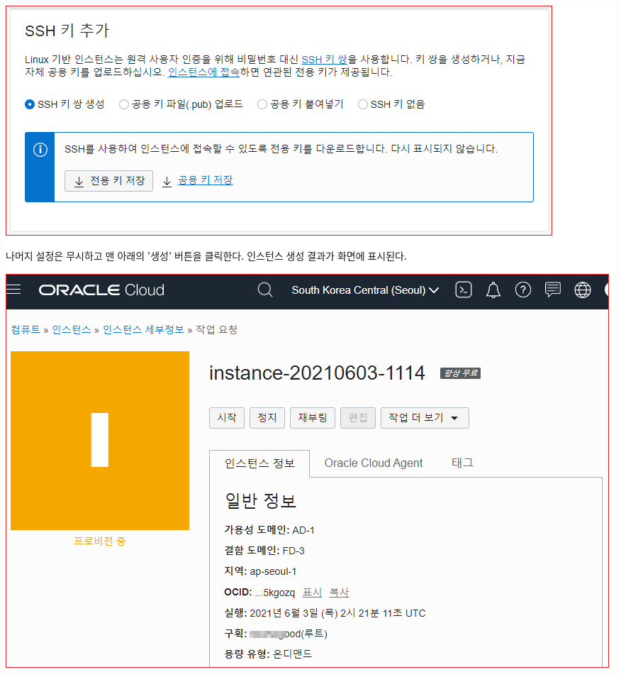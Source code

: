 ![](<../.gitbook/assets/image (15).png>)

나머지 설정은 무시하고 맨 아래의 '생성' 버튼을 클릭한다. 인스턴스 생성 결과가 화면에 표시된다.



![](<../.gitbook/assets/image (13).png>)

